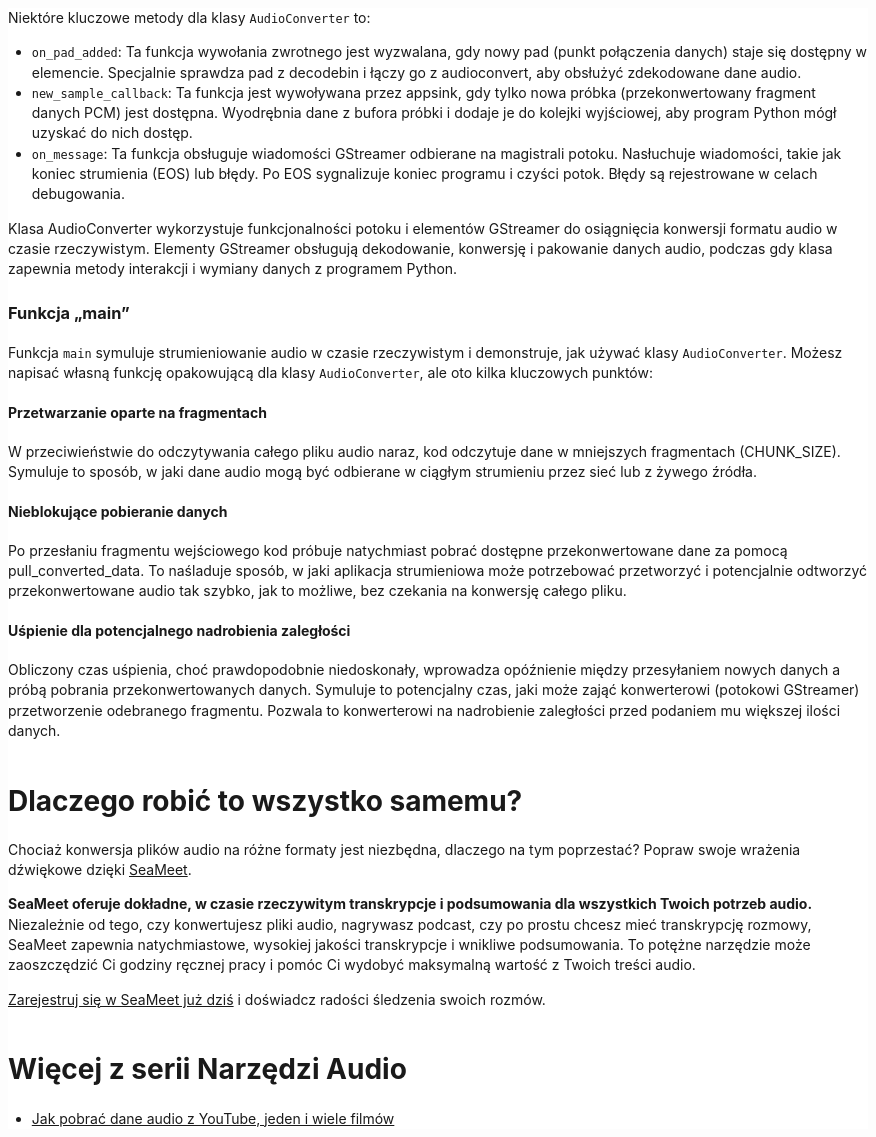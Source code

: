 Niektóre kluczowe metody dla klasy `AudioConverter` to:
- `on_pad_added`: Ta funkcja wywołania zwrotnego jest wyzwalana, gdy nowy pad (punkt połączenia danych) staje się dostępny w elemencie. Specjalnie sprawdza pad z decodebin i łączy go z audioconvert, aby obsłużyć zdekodowane dane audio.
- `new_sample_callback`: Ta funkcja jest wywoływana przez appsink, gdy tylko nowa próbka (przekonwertowany fragment danych PCM) jest dostępna. Wyodrębnia dane z bufora próbki i dodaje je do kolejki wyjściowej, aby program Python mógł uzyskać do nich dostęp.
- `on_message`: Ta funkcja obsługuje wiadomości GStreamer odbierane na magistrali potoku. Nasłuchuje wiadomości, takie jak koniec strumienia (EOS) lub błędy. Po EOS sygnalizuje koniec programu i czyści potok. Błędy są rejestrowane w celach debugowania.

Klasa AudioConverter wykorzystuje funkcjonalności potoku i elementów GStreamer do osiągnięcia konwersji formatu audio w czasie rzeczywistym. Elementy GStreamer obsługują dekodowanie, konwersję i pakowanie danych audio, podczas gdy klasa zapewnia metody interakcji i wymiany danych z programem Python.

### Funkcja „main”

Funkcja `main` symuluje strumieniowanie audio w czasie rzeczywistym i demonstruje, jak używać klasy `AudioConverter`. Możesz napisać własną funkcję opakowującą dla klasy `AudioConverter`, ale oto kilka kluczowych punktów:

#### Przetwarzanie oparte na fragmentach
W przeciwieństwie do odczytywania całego pliku audio naraz, kod odczytuje dane w mniejszych fragmentach (CHUNK_SIZE). Symuluje to sposób, w jaki dane audio mogą być odbierane w ciągłym strumieniu przez sieć lub z żywego źródła.

#### Nieblokujące pobieranie danych
Po przesłaniu fragmentu wejściowego kod próbuje natychmiast pobrać dostępne przekonwertowane dane za pomocą pull_converted_data. To naśladuje sposób, w jaki aplikacja strumieniowa może potrzebować przetworzyć i potencjalnie odtworzyć przekonwertowane audio tak szybko, jak to możliwe, bez czekania na konwersję całego pliku.

#### Uśpienie dla potencjalnego nadrobienia zaległości
Obliczony czas uśpienia, choć prawdopodobnie niedoskonały, wprowadza opóźnienie między przesyłaniem nowych danych a próbą pobrania przekonwertowanych danych. Symuluje to potencjalny czas, jaki może zająć konwerterowi (potokowi GStreamer) przetworzenie odebranego fragmentu. Pozwala to konwerterowi na nadrobienie zaległości przed podaniem mu większej ilości danych.

# Dlaczego robić to wszystko samemu?

Chociaż konwersja plików audio na różne formaty jest niezbędna, dlaczego na tym poprzestać? Popraw swoje wrażenia dźwiękowe dzięki [SeaMeet](https://meet.seasalt.ai/?utm_source=blog).

**SeaMeet oferuje dokładne, w czasie rzeczywitym transkrypcje i podsumowania dla wszystkich Twoich potrzeb audio.** Niezależnie od tego, czy konwertujesz pliki audio, nagrywasz podcast, czy po prostu chcesz mieć transkrypcję rozmowy, SeaMeet zapewnia natychmiastowe, wysokiej jakości transkrypcje i wnikliwe podsumowania. To potężne narzędzie może zaoszczędzić Ci godziny ręcznej pracy i pomóc Ci wydobyć maksymalną wartość z Twoich treści audio.

[Zarejestruj się w SeaMeet już dziś](https://meet.seasalt.ai/?utm_source=blog) i doświadcz radości śledzenia swoich rozmów.

# Więcej z serii Narzędzi Audio

- [Jak pobrać dane audio z YouTube, jeden i wiele filmów](https://seasalt.ai/blog/65-how-to-download-audio-from-youtube/?utm_source=blog)
